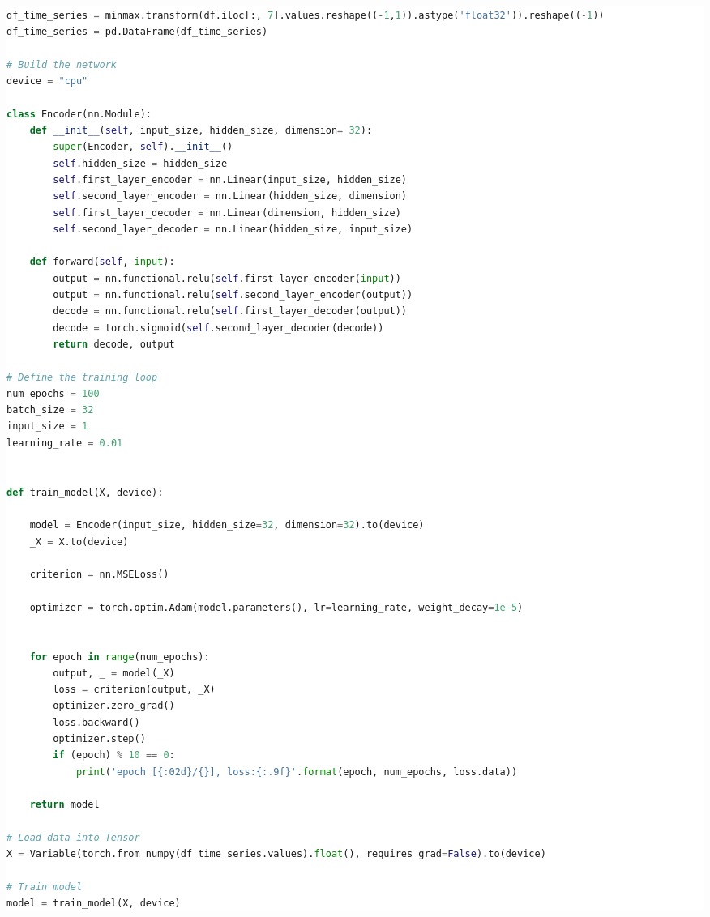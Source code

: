 ```python
df_time_series = minmax.transform(df.iloc[:, 7].values.reshape((-1,1)).astype('float32')).reshape((-1))
df_time_series = pd.DataFrame(df_time_series)

# Build the network
device = "cpu"

class Encoder(nn.Module):
    def __init__(self, input_size, hidden_size, dimension= 32):
        super(Encoder, self).__init__()
        self.hidden_size = hidden_size
        self.first_layer_encoder = nn.Linear(input_size, hidden_size)
        self.second_layer_encoder = nn.Linear(hidden_size, dimension)
        self.first_layer_decoder = nn.Linear(dimension, hidden_size)
        self.second_layer_decoder = nn.Linear(hidden_size, input_size)

    def forward(self, input):
        output = nn.functional.relu(self.first_layer_encoder(input))
        output = nn.functional.relu(self.second_layer_encoder(output))
        decode = nn.functional.relu(self.first_layer_decoder(output))
        decode = torch.sigmoid(self.second_layer_decoder(decode))
        return decode, output
    
# Define the training loop
num_epochs = 100
batch_size = 32
input_size = 1
learning_rate = 0.01


def train_model(X, device):
    
    model = Encoder(input_size, hidden_size=32, dimension=32).to(device)
    _X = X.to(device)
    
    criterion = nn.MSELoss()
    
    optimizer = torch.optim.Adam(model.parameters(), lr=learning_rate, weight_decay=1e-5)

    
    for epoch in range(num_epochs):
        output, _ = model(_X)
        loss = criterion(output, _X)
        optimizer.zero_grad()
        loss.backward()
        optimizer.step()
        if (epoch) % 10 == 0:
            print('epoch [{:02d}/{}], loss:{:.9f}'.format(epoch, num_epochs, loss.data))

    return model

# Load data into Tensor
X = Variable(torch.from_numpy(df_time_series.values).float(), requires_grad=False).to(device)

# Train model
model = train_model(X, device)
```
